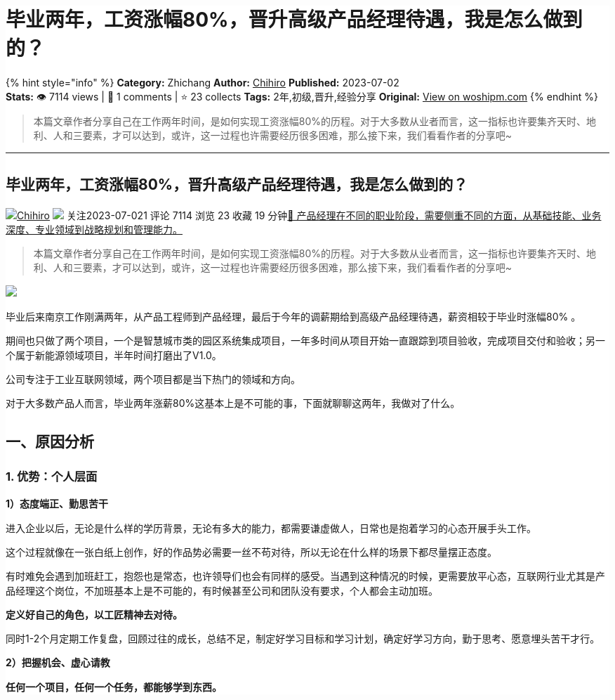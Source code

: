 # 毕业两年，工资涨幅80%，晋升高级产品经理待遇，我是怎么做到的？
{% hint style="info" %}
**Category:** Zhichang
**Author:** [Chihiro](https://www.woshipm.com/u/990015)
**Published:** 2023-07-02  
**Stats:** 👁️ 7114 views | 💬 1 comments | ⭐ 23 collects
**Tags:** 2年,初级,晋升,经验分享
**Original:** [View on woshipm.com](https://www.woshipm.com/zhichang/5858270.html)
{% endhint %}
> 本篇文章作者分享自己在工作两年时间，是如何实现工资涨幅80%的历程。对于大多数从业者而言，这一指标也许要集齐天时、地利、人和三要素，才可以达到，或许，这一过程也许需要经历很多困难，那么接下来，我们看看作者的分享吧~

---

## 毕业两年，工资涨幅80%，晋升高级产品经理待遇，我是怎么做到的？

[![](https://image.woshipm.com/wp-files/2022/07/f8p643Ca6Tue9JdWlZzZ.jpg!/both/72x72)](https://www.woshipm.com/u/990015)[Chihiro](https://www.woshipm.com/u/990015) ![](https://static.woshipm.com/tag/1101_1@2x.png) 关注2023-07-021 评论 7114 浏览 23 收藏 19 分钟[🔗 产品经理在不同的职业阶段，需要侧重不同的方面，从基础技能、业务深度、专业领域到战略规划和管理能力。](https://ke.qidianla.com/courses/90pm)

> 本篇文章作者分享自己在工作两年时间，是如何实现工资涨幅80%的历程。对于大多数从业者而言，这一指标也许要集齐天时、地利、人和三要素，才可以达到，或许，这一过程也许需要经历很多困难，那么接下来，我们看看作者的分享吧~

![](https://image.woshipm.com/2023/05/29/bcfc14de-fdc0-11ed-9128-00163e0b5ff3.jpg)

毕业后来南京工作刚满两年，从产品工程师到产品经理，最后于今年的调薪期给到高级产品经理待遇，薪资相较于毕业时涨幅80% 。

期间也只做了两个项目，一个是智慧城市类的园区系统集成项目，一年多时间从项目开始⼀直跟踪到项目验收，完成项目交付和验收；另一个属于新能源领域项目，半年时间打磨出了V1.0。

公司专注于工业互联网领域，两个项目都是当下热门的领域和方向。

对于大多数产品人而言，毕业两年涨薪80%这基本上是不可能的事，下面就聊聊这两年，我做对了什么。

## 一、原因分析

### 1\. 优势：个人层面

**1）态度端正、勤思苦干**

进入企业以后，无论是什么样的学历背景，无论有多大的能力，都需要谦虚做人，日常也是抱着学习的心态开展手头工作。

这个过程就像在一张白纸上创作，好的作品势必需要一丝不苟对待，所以无论在什么样的场景下都尽量摆正态度。

有时难免会遇到加班赶工，抱怨也是常态，也许领导们也会有同样的感受。当遇到这种情况的时候，更需要放平心态，互联网行业尤其是产品经理这个岗位，不加班基本上是不可能的，有时候甚至公司和团队没有要求，个⼈都会主动加班。

**定义好自己的角色，以工匠精神去对待。**

同时1-2个月定期工作复盘，回顾过往的成长，总结不足，制定好学习目标和学习计划，确定好学习方向，勤于思考、愿意埋头苦干才行。

**2）把握机会、虚心请教**

**任何一个项目，任何一个任务，都能够学到东西。**
